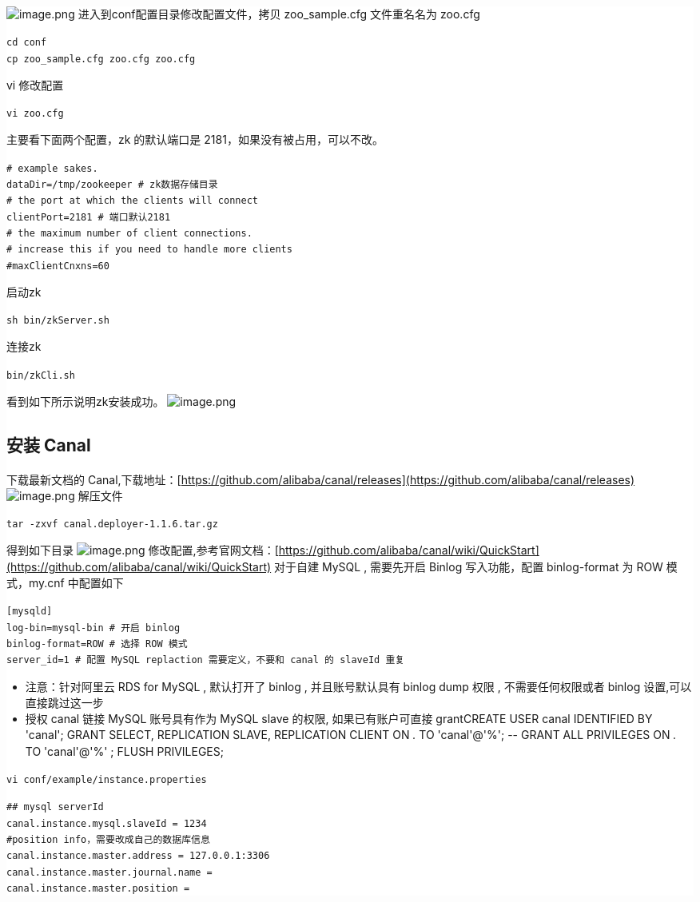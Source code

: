 ![image.png](https://raw.gitmirror.com/telzhou618/images/main/img02/1687943180670-d6a3da1b-847a-4ffb-803f-dbb6a99ab373.png)
进入到conf配置目录修改配置文件，拷贝 zoo_sample.cfg 文件重名名为 zoo.cfg
```shell
cd conf
cp zoo_sample.cfg zoo.cfg zoo.cfg
```
vi 修改配置
```shell
vi zoo.cfg
```
主要看下面两个配置，zk 的默认端口是 2181，如果没有被占用，可以不改。
```shell
# example sakes.
dataDir=/tmp/zookeeper # zk数据存储目录
# the port at which the clients will connect
clientPort=2181 # 端口默认2181
# the maximum number of client connections.
# increase this if you need to handle more clients
#maxClientCnxns=60
```
启动zk
```shell
sh bin/zkServer.sh
```
连接zk
```shell
bin/zkCli.sh
```
看到如下所示说明zk安装成功。
![image.png](https://raw.gitmirror.com/telzhou618/images/main/img02/1686741630437-6862575e-3283-40eb-a71f-caf15a89db49.png)
## 安装 Canal
下载最新文档的 Canal,下载地址：[https://github.com/alibaba/canal/releases](https://github.com/alibaba/canal/releases)
![image.png](https://raw.gitmirror.com/telzhou618/images/main/img02/1687943666596-1da70142-215d-4c04-8ecc-d1ae7cdfd7e3.png)
解压文件
```shell
tar -zxvf canal.deployer-1.1.6.tar.gz
```
得到如下目录
![image.png](https://raw.gitmirror.com/telzhou618/images/main/img02/1687943583010-1f13be9e-9e31-45dd-b46d-f546472ae706.png)
修改配置,参考官网文档：[https://github.com/alibaba/canal/wiki/QuickStart](https://github.com/alibaba/canal/wiki/QuickStart)
对于自建 MySQL , 需要先开启 Binlog 写入功能，配置 binlog-format 为 ROW 模式，my.cnf 中配置如下
```
[mysqld]
log-bin=mysql-bin # 开启 binlog
binlog-format=ROW # 选择 ROW 模式
server_id=1 # 配置 MySQL replaction 需要定义，不要和 canal 的 slaveId 重复
```

- 注意：针对阿里云 RDS for MySQL , 默认打开了 binlog , 并且账号默认具有 binlog dump 权限 , 不需要任何权限或者 binlog 设置,可以直接跳过这一步
- 授权 canal 链接 MySQL 账号具有作为 MySQL slave 的权限, 如果已有账户可直接 grantCREATE USER canal IDENTIFIED BY 'canal';   GRANT SELECT, REPLICATION SLAVE, REPLICATION CLIENT ON *.* TO 'canal'@'%'; -- GRANT ALL PRIVILEGES ON *.* TO 'canal'@'%' ; FLUSH PRIVILEGES;
```shell
vi conf/example/instance.properties
```
```shell
## mysql serverId
canal.instance.mysql.slaveId = 1234
#position info，需要改成自己的数据库信息
canal.instance.master.address = 127.0.0.1:3306 
canal.instance.master.journal.name = 
canal.instance.master.position = 
```